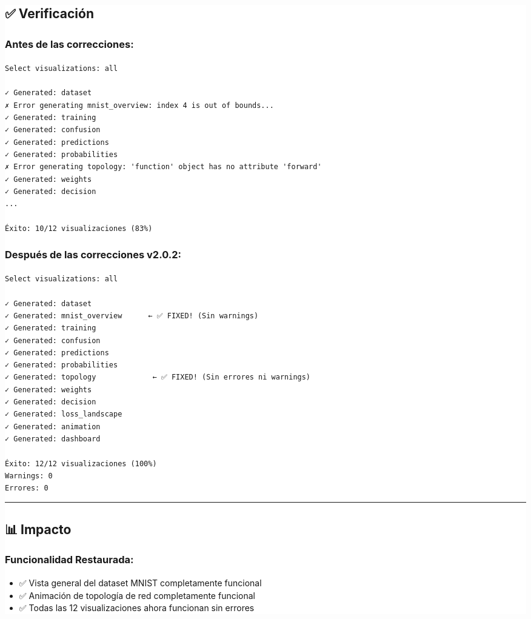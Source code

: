 ## ✅ Verificación

### Antes de las correcciones:
```
Select visualizations: all

✓ Generated: dataset
✗ Error generating mnist_overview: index 4 is out of bounds...
✓ Generated: training
✓ Generated: confusion
✓ Generated: predictions
✓ Generated: probabilities
✗ Error generating topology: 'function' object has no attribute 'forward'
✓ Generated: weights
✓ Generated: decision
...

Éxito: 10/12 visualizaciones (83%)
```

### Después de las correcciones v2.0.2:
```
Select visualizations: all

✓ Generated: dataset
✓ Generated: mnist_overview      ← ✅ FIXED! (Sin warnings)
✓ Generated: training
✓ Generated: confusion
✓ Generated: predictions
✓ Generated: probabilities
✓ Generated: topology             ← ✅ FIXED! (Sin errores ni warnings)
✓ Generated: weights
✓ Generated: decision
✓ Generated: loss_landscape
✓ Generated: animation
✓ Generated: dashboard

Éxito: 12/12 visualizaciones (100%)
Warnings: 0
Errores: 0
```

---

## 📊 Impacto

### Funcionalidad Restaurada:
- ✅ Vista general del dataset MNIST completamente funcional
- ✅ Animación de topología de red completamente funcional
- ✅ Todas las 12 visualizaciones ahora funcionan sin errores
